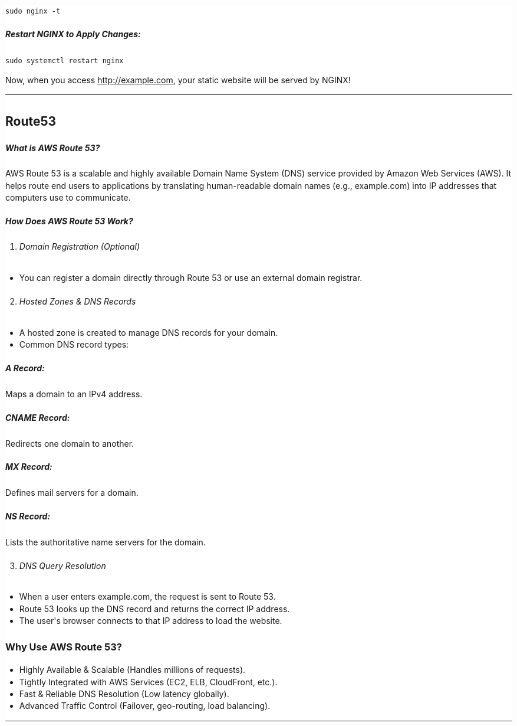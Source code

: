```
sudo nginx -t
```

##### Restart NGINX to Apply Changes:

```
sudo systemctl restart nginx
```

Now, when you access http://example.com, your static website will be served by NGINX!

---

## Route53

##### What is AWS Route 53?

AWS Route 53 is a scalable and highly available Domain Name System (DNS) service provided by Amazon Web Services (AWS). It helps route end users to applications by translating human-readable domain names (e.g., example.com) into IP addresses that computers use to communicate.

##### How Does AWS Route 53 Work?

1. ###### Domain Registration (Optional)

- You can register a domain directly through Route 53 or use an external domain registrar.

2. ###### Hosted Zones & DNS Records

- A hosted zone is created to manage DNS records for your domain.
- Common DNS record types:

##### A Record:

Maps a domain to an IPv4 address.

##### CNAME Record:

Redirects one domain to another.

##### MX Record:

Defines mail servers for a domain.

##### NS Record:

Lists the authoritative name servers for the domain.

3. ###### DNS Query Resolution

- When a user enters example.com, the request is sent to Route 53.
- Route 53 looks up the DNS record and returns the correct IP address.
- The user's browser connects to that IP address to load the website.

### Why Use AWS Route 53?

- Highly Available & Scalable (Handles millions of requests).
- Tightly Integrated with AWS Services (EC2, ELB, CloudFront, etc.).
- Fast & Reliable DNS Resolution (Low latency globally).
- Advanced Traffic Control (Failover, geo-routing, load balancing).

---